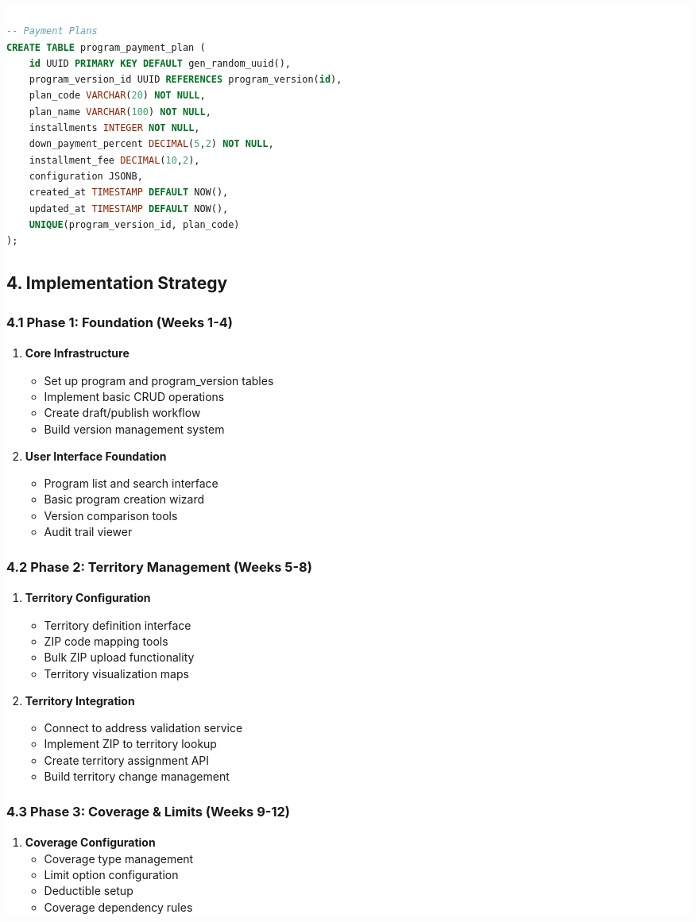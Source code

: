 ```sql

-- Payment Plans
CREATE TABLE program_payment_plan (
    id UUID PRIMARY KEY DEFAULT gen_random_uuid(),
    program_version_id UUID REFERENCES program_version(id),
    plan_code VARCHAR(20) NOT NULL,
    plan_name VARCHAR(100) NOT NULL,
    installments INTEGER NOT NULL,
    down_payment_percent DECIMAL(5,2) NOT NULL,
    installment_fee DECIMAL(10,2),
    configuration JSONB,
    created_at TIMESTAMP DEFAULT NOW(),
    updated_at TIMESTAMP DEFAULT NOW(),
    UNIQUE(program_version_id, plan_code)
);
```

## 4. Implementation Strategy

### 4.1 Phase 1: Foundation (Weeks 1-4)
1. **Core Infrastructure**
   - Set up program and program_version tables
   - Implement basic CRUD operations
   - Create draft/publish workflow
   - Build version management system

2. **User Interface Foundation**
   - Program list and search interface
   - Basic program creation wizard
   - Version comparison tools
   - Audit trail viewer

### 4.2 Phase 2: Territory Management (Weeks 5-8)
1. **Territory Configuration**
   - Territory definition interface
   - ZIP code mapping tools
   - Bulk ZIP upload functionality
   - Territory visualization maps

2. **Territory Integration**
   - Connect to address validation service
   - Implement ZIP to territory lookup
   - Create territory assignment API
   - Build territory change management

### 4.3 Phase 3: Coverage & Limits (Weeks 9-12)
1. **Coverage Configuration**
   - Coverage type management
   - Limit option configuration
   - Deductible setup
   - Coverage dependency rules
